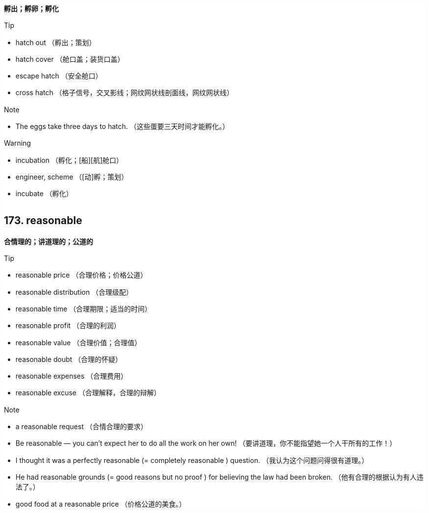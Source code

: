 **孵出；孵卵；孵化**

> [!TIP]
>
> - hatch out （孵出；策划）
>
> - hatch cover （舱口盖；装货口盖）
>
> - escape hatch （安全舱口）
>
> - cross hatch （格子信号，交叉影线；网纹网状线剖面线，网纹网状线）
>

> [!NOTE]
>
> - The eggs take three days to hatch. （这些蛋要三天时间才能孵化。）
>

> [!WARNING]
>
> - incubation （孵化；[船][航]舱口）
>
> - engineer, scheme （[动]孵；策划）
>
> - incubate （孵化）
>

## 173. reasonable

**合情理的；讲道理的；公道的**

> [!TIP]
>
> - reasonable price （合理价格；价格公道）
>
> - reasonable distribution （合理级配）
>
> - reasonable time （合理期限；适当的时间）
>
> - reasonable profit （合理的利润）
>
> - reasonable value （合理价值；合理值）
>
> - reasonable doubt （合理的怀疑）
>
> - reasonable expenses （合理费用）
>
> - reasonable excuse （合理解释，合理的辩解）
>

> [!NOTE]
>
> - a reasonable request （合情合理的要求）
>
> - Be reasonable — you can’t expect her to do all the work on her own! （要讲道理，你不能指望她一个人干所有的工作！）
>
> - I thought it was a perfectly reasonable (= completely reasonable ) question. （我认为这个问题问得很有道理。）
>
> - He had reasonable grounds (= good reasons but no proof ) for believing the law had been broken. （他有合理的根据认为有人违法了。）
>
> - good food at a reasonable price （价格公道的美食。）
>
